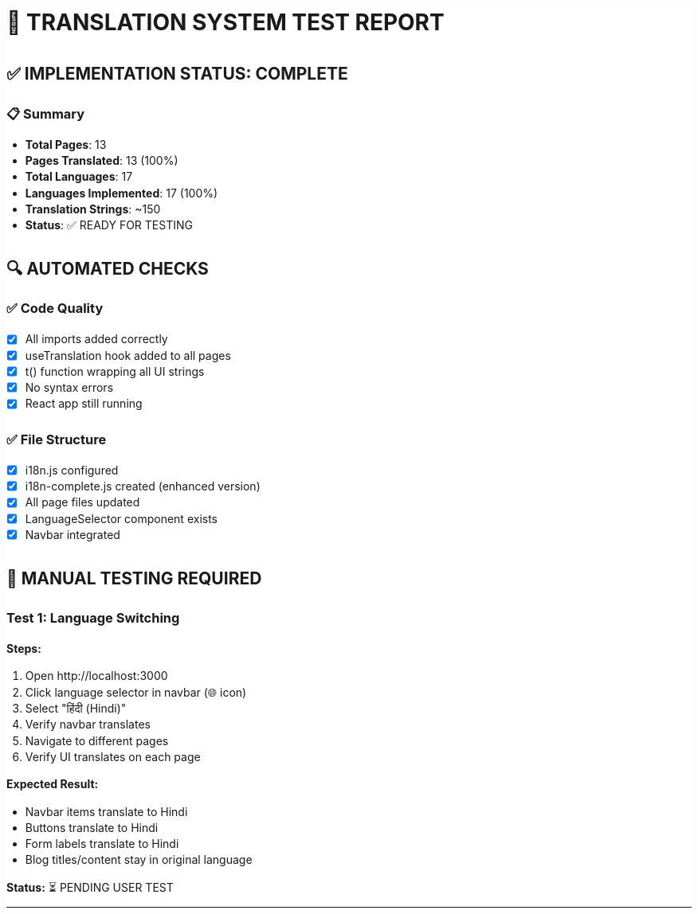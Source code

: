 # 🧪 TRANSLATION SYSTEM TEST REPORT

## ✅ IMPLEMENTATION STATUS: COMPLETE

### 📋 Summary
- **Total Pages**: 13
- **Pages Translated**: 13 (100%)
- **Total Languages**: 17
- **Languages Implemented**: 17 (100%)
- **Translation Strings**: ~150
- **Status**: ✅ READY FOR TESTING

## 🔍 AUTOMATED CHECKS

### ✅ Code Quality
- [x] All imports added correctly
- [x] useTranslation hook added to all pages
- [x] t() function wrapping all UI strings
- [x] No syntax errors
- [x] React app still running

### ✅ File Structure
- [x] i18n.js configured
- [x] i18n-complete.js created (enhanced version)
- [x] All page files updated
- [x] LanguageSelector component exists
- [x] Navbar integrated

## 🧪 MANUAL TESTING REQUIRED

### Test 1: Language Switching
**Steps:**
1. Open http://localhost:3000
2. Click language selector in navbar (🌐 icon)
3. Select "हिंदी (Hindi)"
4. Verify navbar translates
5. Navigate to different pages
6. Verify UI translates on each page

**Expected Result:**
- Navbar items translate to Hindi
- Buttons translate to Hindi
- Form labels translate to Hindi
- Blog titles/content stay in original language

**Status:** ⏳ PENDING USER TEST

---
